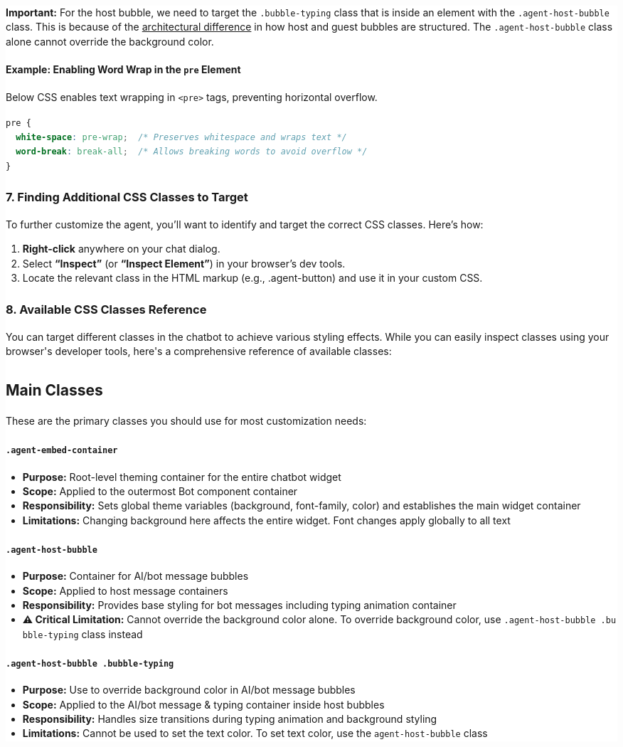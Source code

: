 **Important:** For the host bubble, we need to target the `.bubble-typing` class that is inside an element with the `.agent-host-bubble` class. This is because of the [architectural difference](https://github.com/Predictable-Dialogs/agent-embed/blob/main/js/src/assets/index.css) in how host and guest bubbles are structured. The `.agent-host-bubble` class alone cannot override the background color.

#### Example: Enabling Word Wrap in the `pre` Element  
Below CSS enables text wrapping in `<pre>` tags, preventing horizontal overflow.

```css
pre {
  white-space: pre-wrap;  /* Preserves whitespace and wraps text */
  word-break: break-all;  /* Allows breaking words to avoid overflow */
}
```

### 7. Finding Additional CSS Classes to Target

To further customize the agent, you’ll want to identify and target the correct CSS classes. Here’s how:

1. **Right-click** anywhere on your chat dialog.
2. Select **“Inspect”** (or **“Inspect Element”**) in your browser’s dev tools.
3. Locate the relevant class in the HTML markup (e.g., .agent-button) and use it in your custom CSS.

### 8. Available CSS Classes Reference

You can target different classes in the chatbot to achieve various styling effects. While you can easily inspect classes using your browser's developer tools, here's a comprehensive reference of available classes:

## Main Classes

These are the primary classes you should use for most customization needs:

#### `.agent-embed-container`
- **Purpose:** Root-level theming container for the entire chatbot widget
- **Scope:** Applied to the outermost Bot component container
- **Responsibility:** Sets global theme variables (background, font-family, color) and establishes the main widget container
- **Limitations:** Changing background here affects the entire widget. Font changes apply globally to all text

#### `.agent-host-bubble`
- **Purpose:** Container for AI/bot message bubbles
- **Scope:** Applied to host message containers
- **Responsibility:** Provides base styling for bot messages including typing animation container
- **⚠️ Critical Limitation:** Cannot override the background color alone. To override background color, use `.agent-host-bubble .bubble-typing` class instead

#### `.agent-host-bubble .bubble-typing`
- **Purpose:** Use to override background color in AI/bot message bubbles
- **Scope:** Applied to the AI/bot message & typing container inside host bubbles
- **Responsibility:** Handles size transitions during typing animation and background styling
- **Limitations:** Cannot be used to set the text color. To set text color, use the `agent-host-bubble` class
